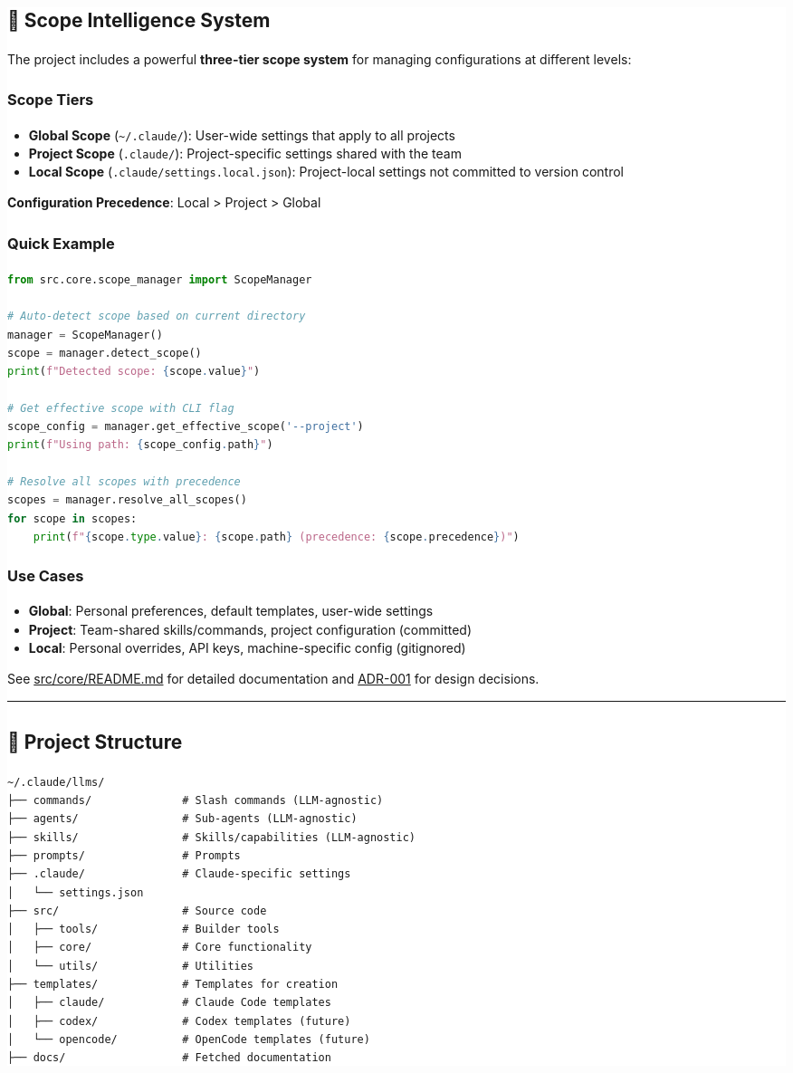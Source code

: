 
## 🎯 Scope Intelligence System

The project includes a powerful **three-tier scope system** for managing configurations at different levels:

### Scope Tiers

- **Global Scope** (`~/.claude/`): User-wide settings that apply to all projects
- **Project Scope** (`.claude/`): Project-specific settings shared with the team
- **Local Scope** (`.claude/settings.local.json`): Project-local settings not committed to version control

**Configuration Precedence**: Local > Project > Global

### Quick Example

```python
from src.core.scope_manager import ScopeManager

# Auto-detect scope based on current directory
manager = ScopeManager()
scope = manager.detect_scope()
print(f"Detected scope: {scope.value}")

# Get effective scope with CLI flag
scope_config = manager.get_effective_scope('--project')
print(f"Using path: {scope_config.path}")

# Resolve all scopes with precedence
scopes = manager.resolve_all_scopes()
for scope in scopes:
    print(f"{scope.type.value}: {scope.path} (precedence: {scope.precedence})")
```

### Use Cases

- **Global**: Personal preferences, default templates, user-wide settings
- **Project**: Team-shared skills/commands, project configuration (committed)
- **Local**: Personal overrides, API keys, machine-specific config (gitignored)

See [src/core/README.md](src/core/README.md) for detailed documentation and [ADR-001](docs/architecture/ADR/ADR-001-scope-intelligence-system.md) for design decisions.

---

## 📁 Project Structure

```
~/.claude/llms/
├── commands/              # Slash commands (LLM-agnostic)
├── agents/                # Sub-agents (LLM-agnostic)
├── skills/                # Skills/capabilities (LLM-agnostic)
├── prompts/               # Prompts
├── .claude/               # Claude-specific settings
│   └── settings.json
├── src/                   # Source code
│   ├── tools/             # Builder tools
│   ├── core/              # Core functionality
│   └── utils/             # Utilities
├── templates/             # Templates for creation
│   ├── claude/            # Claude Code templates
│   ├── codex/             # Codex templates (future)
│   └── opencode/          # OpenCode templates (future)
├── docs/                  # Fetched documentation
```